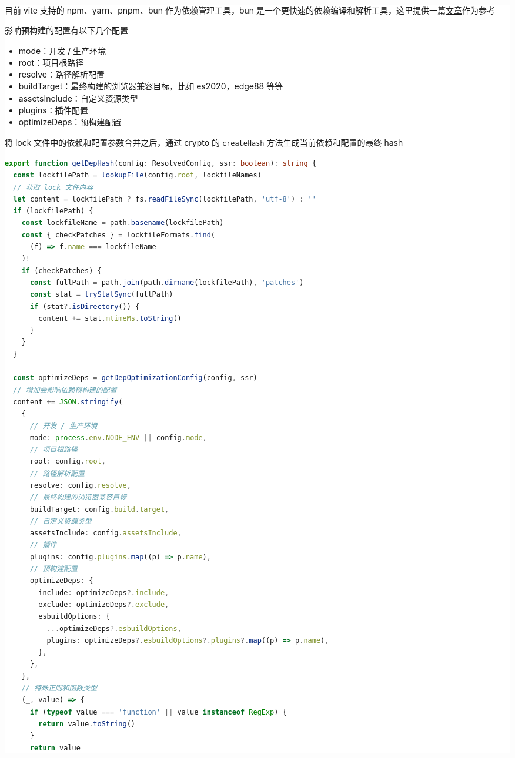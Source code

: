 目前 vite 支持的 npm、yarn、pnpm、bun 作为依赖管理工具，bun 是一个更快速的依赖编译和解析工具，这里提供一篇[文章](https://www.51cto.com/article/714560.html)作为参考

影响预构建的配置有以下几个配置

- mode：开发 / 生产环境
- root：项目根路径
- resolve：路径解析配置
- buildTarget：最终构建的浏览器兼容目标，比如 es2020，edge88 等等
- assetsInclude：自定义资源类型
- plugins：插件配置
- optimizeDeps：预构建配置

将 lock 文件中的依赖和配置参数合并之后，通过 crypto 的 `createHash` 方法生成当前依赖和配置的最终 hash

```ts
export function getDepHash(config: ResolvedConfig, ssr: boolean): string {
  const lockfilePath = lookupFile(config.root, lockfileNames)
  // 获取 lock 文件内容
  let content = lockfilePath ? fs.readFileSync(lockfilePath, 'utf-8') : ''
  if (lockfilePath) {
    const lockfileName = path.basename(lockfilePath)
    const { checkPatches } = lockfileFormats.find(
      (f) => f.name === lockfileName
    )!
    if (checkPatches) {
      const fullPath = path.join(path.dirname(lockfilePath), 'patches')
      const stat = tryStatSync(fullPath)
      if (stat?.isDirectory()) {
        content += stat.mtimeMs.toString()
      }
    }
  }

  const optimizeDeps = getDepOptimizationConfig(config, ssr)
  // 增加会影响依赖预构建的配置
  content += JSON.stringify(
    {
      // 开发 / 生产环境
      mode: process.env.NODE_ENV || config.mode,
      // 项目根路径
      root: config.root,
      // 路径解析配置
      resolve: config.resolve,
      // 最终构建的浏览器兼容目标
      buildTarget: config.build.target,
      // 自定义资源类型
      assetsInclude: config.assetsInclude,
      // 插件
      plugins: config.plugins.map((p) => p.name),
      // 预构建配置
      optimizeDeps: {
        include: optimizeDeps?.include,
        exclude: optimizeDeps?.exclude,
        esbuildOptions: {
          ...optimizeDeps?.esbuildOptions,
          plugins: optimizeDeps?.esbuildOptions?.plugins?.map((p) => p.name),
        },
      },
    },
    // 特殊正则和函数类型
    (_, value) => {
      if (typeof value === 'function' || value instanceof RegExp) {
        return value.toString()
      }
      return value
```